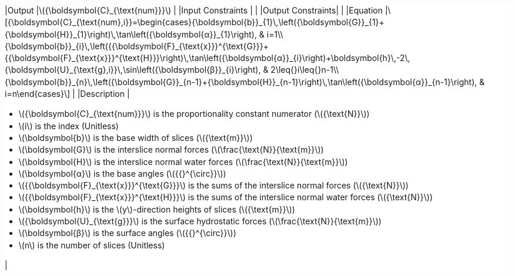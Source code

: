 |Output            |\\({\boldsymbol{C}\_{\text{num}}}\\)                                                                                                                                                                                                                                                                                                                                                                                                                                                                                                                                                                                                                                                                                                                                                                                                                                                                                                                                                                                                                                                                     |
|Input Constraints |                                                                                                                                                                                                                                                                                                                                                                                                                                                                                                                                                                                                                                                                                                                                                                                                                                                                                                                                                                                                                                                                                                         |
|Output Constraints|                                                                                                                                                                                                                                                                                                                                                                                                                                                                                                                                                                                                                                                                                                                                                                                                                                                                                                                                                                                                                                                                                                         |
|Equation          |\\[{\boldsymbol{C}\_{\text{num},i}}=\begin{cases}{\boldsymbol{b}}\_{1}\\,\left({\boldsymbol{G}}\_{1}+{\boldsymbol{H}}\_{1}\right)\\,\tan\left({\boldsymbol{α}}\_{1}\right), & i=1\\\\{\boldsymbol{b}}\_{i}\\,\left({{\boldsymbol{F}\_{\text{x}}}^{\text{G}}}+{{\boldsymbol{F}\_{\text{x}}}^{\text{H}}}\right)\\,\tan\left({\boldsymbol{α}}\_{i}\right)+\boldsymbol{h}\\,-2\\,{\boldsymbol{U}\_{\text{g},i}}\\,\sin\left({\boldsymbol{β}}\_{i}\right), & 2\leq{}i\leq{}n-1\\\\{\boldsymbol{b}}\_{n}\\,\left({\boldsymbol{G}}\_{n-1}+{\boldsymbol{H}}\_{n-1}\right)\\,\tan\left({\boldsymbol{α}}\_{n-1}\right), & i=n\end{cases}\\]                                                                                                                                                                                                                                                                                                                                                                                                                                                                        |
|Description       |<ul><li>\\({\boldsymbol{C}\_{\text{num}}}\\) is the proportionality constant numerator (\\({\text{N}}\\))</li><li>\\(i\\) is the index (Unitless)</li><li>\\(\boldsymbol{b}\\) is the base width of slices (\\({\text{m}}\\))</li><li>\\(\boldsymbol{G}\\) is the interslice normal forces (\\(\frac{\text{N}}{\text{m}}\\))</li><li>\\(\boldsymbol{H}\\) is the interslice normal water forces (\\(\frac{\text{N}}{\text{m}}\\))</li><li>\\(\boldsymbol{α}\\) is the base angles (\\({{}^{\circ}}\\))</li><li>\\({{\boldsymbol{F}\_{\text{x}}}^{\text{G}}}\\) is the sums of the interslice normal forces (\\({\text{N}}\\))</li><li>\\({{\boldsymbol{F}\_{\text{x}}}^{\text{H}}}\\) is the sums of the interslice normal water forces (\\({\text{N}}\\))</li><li>\\(\boldsymbol{h}\\) is the \\(y\\)-direction heights of slices (\\({\text{m}}\\))</li><li>\\({\boldsymbol{U}\_{\text{g}}}\\) is the surface hydrostatic forces (\\(\frac{\text{N}}{\text{m}}\\))</li><li>\\(\boldsymbol{β}\\) is the surface angles (\\({{}^{\circ}}\\))</li><li>\\(n\\) is the number of slices (Unitless)</li></ul>|